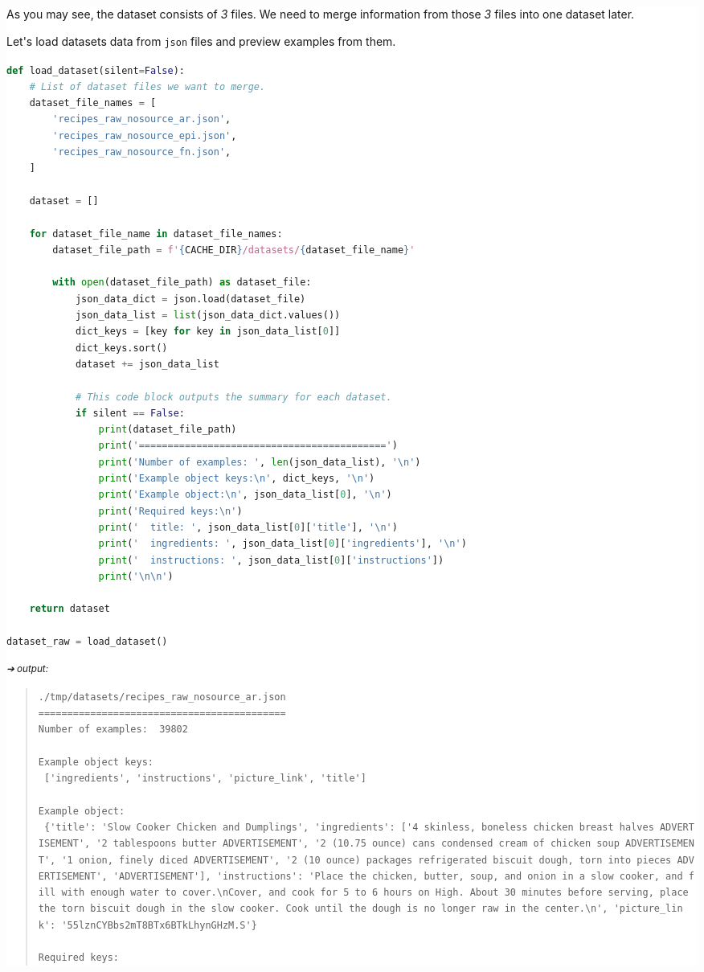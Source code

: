 As you may see, the dataset consists of _3_ files. We need to merge information from those _3_ files into one dataset later.

Let's load datasets data from `json` files and preview examples from them.

```python
def load_dataset(silent=False):
    # List of dataset files we want to merge.
    dataset_file_names = [
        'recipes_raw_nosource_ar.json',
        'recipes_raw_nosource_epi.json',
        'recipes_raw_nosource_fn.json',
    ]

    dataset = []

    for dataset_file_name in dataset_file_names:
        dataset_file_path = f'{CACHE_DIR}/datasets/{dataset_file_name}'

        with open(dataset_file_path) as dataset_file:
            json_data_dict = json.load(dataset_file)
            json_data_list = list(json_data_dict.values())
            dict_keys = [key for key in json_data_list[0]]
            dict_keys.sort()
            dataset += json_data_list

            # This code block outputs the summary for each dataset.
            if silent == False:
                print(dataset_file_path)
                print('===========================================')
                print('Number of examples: ', len(json_data_list), '\n')
                print('Example object keys:\n', dict_keys, '\n')
                print('Example object:\n', json_data_list[0], '\n')
                print('Required keys:\n')
                print('  title: ', json_data_list[0]['title'], '\n')
                print('  ingredients: ', json_data_list[0]['ingredients'], '\n')
                print('  instructions: ', json_data_list[0]['instructions'])
                print('\n\n')

    return dataset

dataset_raw = load_dataset()
```

_<small>➔ output:</small>_

> ```text
> ./tmp/datasets/recipes_raw_nosource_ar.json
> ===========================================
> Number of examples:  39802
>
> Example object keys:
>  ['ingredients', 'instructions', 'picture_link', 'title']
>
> Example object:
>  {'title': 'Slow Cooker Chicken and Dumplings', 'ingredients': ['4 skinless, boneless chicken breast halves ADVERTISEMENT', '2 tablespoons butter ADVERTISEMENT', '2 (10.75 ounce) cans condensed cream of chicken soup ADVERTISEMENT', '1 onion, finely diced ADVERTISEMENT', '2 (10 ounce) packages refrigerated biscuit dough, torn into pieces ADVERTISEMENT', 'ADVERTISEMENT'], 'instructions': 'Place the chicken, butter, soup, and onion in a slow cooker, and fill with enough water to cover.\nCover, and cook for 5 to 6 hours on High. About 30 minutes before serving, place the torn biscuit dough in the slow cooker. Cook until the dough is no longer raw in the center.\n', 'picture_link': '55lznCYBbs2mT8BTx6BTkLhynGHzM.S'}
>
> Required keys:
>